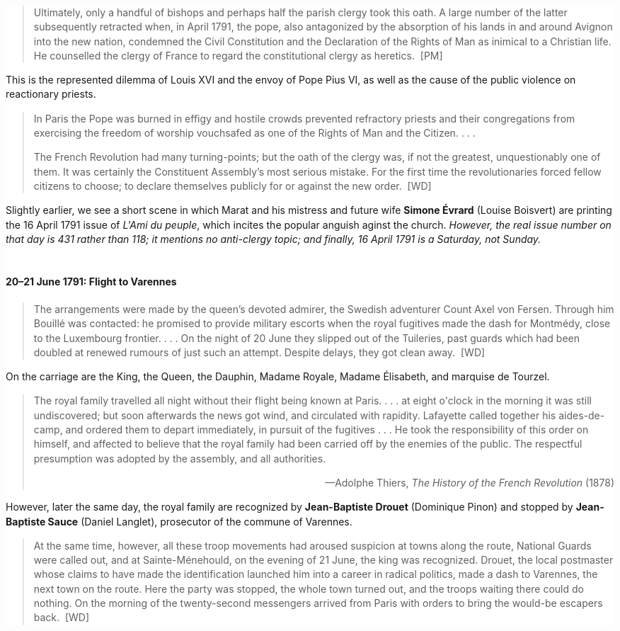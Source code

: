 > Ultimately, only a handful of bishops and perhaps half the parish clergy took this oath. A large number of the latter subsequently retracted when, in April 1791, the pope, also antagonized by the absorption of his lands in and around Avignon into the new nation, condemned the Civil Constitution and the Declaration of the Rights of Man as inimical to a Christian life. He counselled the clergy of France to regard the constitutional clergy as heretics. &nbsp;[PM]

This is the represented dilemma of Louis XVI and the envoy of Pope Pius VI, as well as the cause of the public violence on reactionary priests. 

>In Paris the Pope was burned in effigy and hostile crowds prevented refractory priests and their congregations from exercising the freedom of worship vouchsafed as one of the Rights of Man and the Citizen. . . . 
>
> The French Revolution had many turning-points; but the oath of the clergy was, if not the greatest, unquestionably one of them. It was certainly the Constituent Assembly’s most serious mistake. For the first time the revolutionaries forced fellow citizens to choose; to declare themselves publicly for or against the new order.  &nbsp;[WD]

Slightly earlier, we see a short scene in which Marat and his mistress and future wife **Simone Évrard** (Louise Boisvert) are printing the 16 April 1791 issue of _L'Ami du peuple_, which incites the popular anguish aginst the church. _However, the real issue number on that day is 431 rather than 118; it mentions no anti-clergy topic; and finally, 16 April 1791 is a Saturday, not Sunday._ <br/><br/>


#### 20–21 June 1791: Flight to Varennes

> The arrangements were made by the queen’s devoted admirer, the Swedish adventurer Count Axel von Fersen. Through him Bouillé was contacted: he promised to provide military escorts when the royal fugitives made the dash for Montmédy, close to the Luxembourg frontier. . . . On the night of 20 June they slipped out of the Tuileries, past guards which had been doubled at renewed rumours of just such an attempt. Despite delays, they got clean away.  &nbsp;[WD]

On the carriage are the King, the Queen, the Dauphin, Madame Royale, Madame Élisabeth, and marquise de Tourzel.

> The royal family travelled all night without their flight being known at Paris. . . . at eight o'clock in the morning it was still undiscovered; but soon afterwards the news got wind, and circulated with rapidity. Lafayette called together his aides-de-camp, and ordered them to depart immediately, in pursuit of the fugitives . . . He took the responsibility of this order on himself, and affected to believe that the royal family had been carried off by the enemies of the public. The respectful presumption was adopted  by the assembly, and all authorities. 
> <p align="right">—Adolphe Thiers, <em>The History of the French Revolution</em> (1878)

However, later the same day, the royal family are recognized by **Jean-Baptiste Drouet** (Dominique Pinon) and stopped by **Jean-Baptiste Sauce** (Daniel Langlet), prosecutor of the commune of Varennes. 

> At the same time, however, all these troop movements had aroused suspicion at towns along the route, National Guards were called out, and at Sainte-Ménehould, on the evening of 21 June, the king was recognized. Drouet, the local postmaster whose claims to have made the identification launched him into a career in radical politics, made a dash to Varennes, the next town on the route. Here the party was stopped, the whole town turned out, and the troops waiting there could do nothing. On the morning of the twenty-second messengers arrived from Paris with orders to bring the would-be escapers back. &nbsp;[WD]

